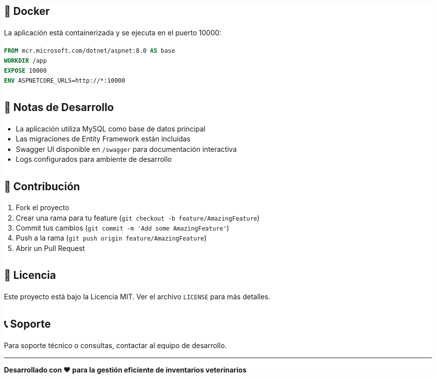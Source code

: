 ## 🐳 Docker

La aplicación está containerizada y se ejecuta en el puerto 10000:

```dockerfile
FROM mcr.microsoft.com/dotnet/aspnet:8.0 AS base
WORKDIR /app
EXPOSE 10000
ENV ASPNETCORE_URLS=http://*:10000
```

## 📝 Notas de Desarrollo

- La aplicación utiliza MySQL como base de datos principal
- Las migraciones de Entity Framework están incluidas
- Swagger UI disponible en `/swagger` para documentación interactiva
- Logs configurados para ambiente de desarrollo

## 🤝 Contribución

1. Fork el proyecto
2. Crear una rama para tu feature (`git checkout -b feature/AmazingFeature`)
3. Commit tus cambios (`git commit -m 'Add some AmazingFeature'`)
4. Push a la rama (`git push origin feature/AmazingFeature`)
5. Abrir un Pull Request

## 📄 Licencia

Este proyecto está bajo la Licencia MIT. Ver el archivo `LICENSE` para más detalles.

## 📞 Soporte

Para soporte técnico o consultas, contactar al equipo de desarrollo.

---

**Desarrollado con ❤️ para la gestión eficiente de inventarios veterinarios**
